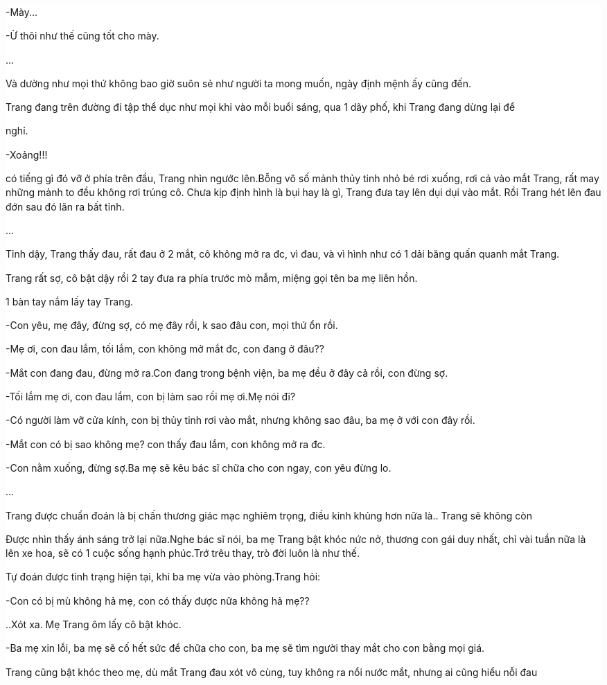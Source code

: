 -Mày...
 
-Ừ thôi như thế cũng tốt cho mày.
 
...
 
Và dường như mọi thứ không bao giờ suôn sẻ như người ta mong muốn, ngày định mệnh ấy cũng đến.
 
Trang đang trên đường đi tập thể dục như mọi khi vào mỗi buổi sáng, qua 1 dãy phố, khi Trang đang dừng lại để
 
nghỉ.
 
-Xoảng!!!
 
có tiếng gì đó vỡ ở phía trên đầu, Trang nhìn ngước lên.Bỗng vô số mảnh thủy tinh nhỏ bé rơi xuống, rơi cả vào mắt Trang, rất may những mảnh to đều không rơi trúng cô. Chưa kịp định hình là bụi hay là gì, Trang đưa tay lên dụi dụi vào mắt. Rồi Trang hét lên đau đớn sau đó lăn ra bất tỉnh.
 
...
 
Tỉnh dậy, Trang thấy đau, rất đau ở 2 mắt, cô không mở ra đc, vì đau, và vì hình như có 1 dải băng quấn quanh mắt Trang.
 
Trang rất sợ, cô bật dậy rồi 2 tay đưa ra phía trước mò mẫm, miệng gọi tên ba mẹ liên hồn.
 
1 bàn tay nắm lấy tay Trang.
 
-Con yêu, mẹ đây, đừng sợ, có mẹ đây rồi, k sao đâu con, mọi thứ ổn rồi.
 
-Mẹ ơi, con đau lắm, tối lắm, con không mở mắt đc, con đang ở đâu??
 
-Mắt con đang đau, đừng mở ra.Con đang trong bệnh viện, ba mẹ đều ở đây cả rồi, con đừng sợ.
 
-Tối lắm mẹ ơi, con đau lắm, con bị làm sao rồi mẹ ơi.Mẹ nói đi?
 
-Có người làm vỡ cửa kính, con bị thủy tinh rơi vào mắt, nhưng không sao đâu, ba mẹ ở với con đây rồi.
 
-Mắt con có bị sao không mẹ? con thấy đau lắm, con không mở ra đc.
 
-Con nằm xuống, đừng sợ.Ba mẹ sẽ kêu bác sĩ chữa cho con ngay, con yêu đừng lo.
 
...
 
Trang được chuẩn đoán là bị chấn thương giác mạc nghiêm trọng, điều kinh khủng hơn nữa là.. Trang sẽ không còn
 
Được nhìn thấy ánh sáng trở lại nữa.Nghe bác sĩ nói, ba mẹ Trang bật khóc nức nở, thương con gái duy nhất, chỉ vài tuần nữa là lên xe hoa, sẽ có 1 cuộc sống hạnh phúc.Trớ trêu thay, trò đời luôn là như thế.
 
Tự đoán được tình trạng hiện tại, khi ba mẹ vừa vào phòng.Trang hỏi:
 
-Con có bị mù không hả mẹ, con có thấy được nữa không hả mẹ??
 
..Xót xa. Mẹ Trang ôm lấy cô bật khóc.
 
-Ba mẹ xin lỗi, ba mẹ sẽ cố hết sức để chữa cho con, ba mẹ sẽ tìm người thay mắt cho con bằng mọi giá.
 
Trang cũng bật khóc theo mẹ, dù mắt Trang đau xót vô cùng, tuy không ra nổi nước mắt, nhưng ai cũng hiểu nỗi đau
 